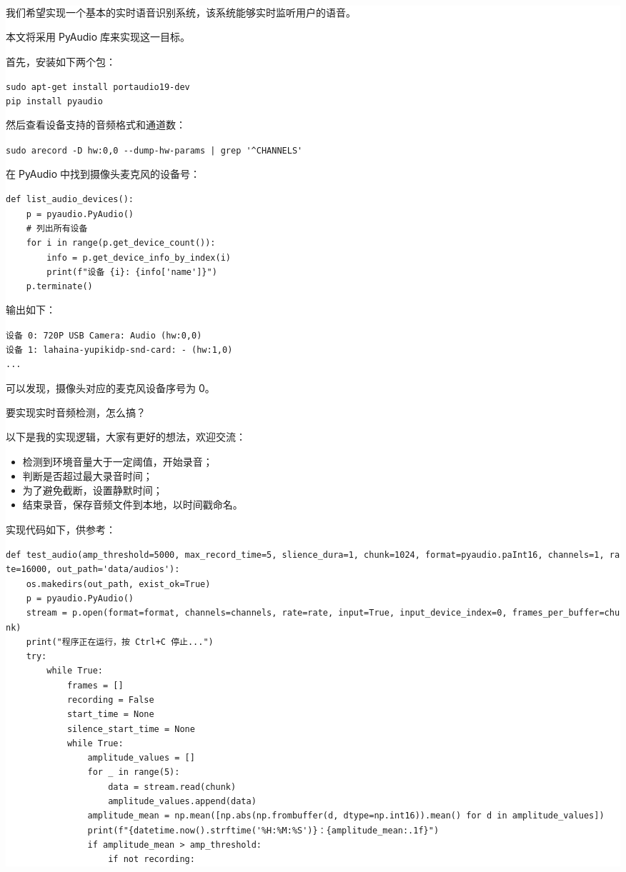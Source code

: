 我们希望实现一个基本的实时语音识别系统，该系统能够实时监听用户的语音。

本文将采用 PyAudio 库来实现这一目标。

首先，安装如下两个包：
```
sudo apt-get install portaudio19-dev
pip install pyaudio
```

然后查看设备支持的音频格式和通道数：

```
sudo arecord -D hw:0,0 --dump-hw-params | grep '^CHANNELS' 
```

在 PyAudio 中找到摄像头麦克风的设备号：

```
def list_audio_devices():
    p = pyaudio.PyAudio()
    # 列出所有设备
    for i in range(p.get_device_count()):
        info = p.get_device_info_by_index(i)
        print(f"设备 {i}: {info['name']}")
    p.terminate()
```
输出如下：

```
设备 0: 720P USB Camera: Audio (hw:0,0)
设备 1: lahaina-yupikidp-snd-card: - (hw:1,0)
...
```

可以发现，摄像头对应的麦克风设备序号为 0。

要实现实时音频检测，怎么搞？

以下是我的实现逻辑，大家有更好的想法，欢迎交流：

- 检测到环境音量大于一定阈值，开始录音；
- 判断是否超过最大录音时间；
- 为了避免截断，设置静默时间；
- 结束录音，保存音频文件到本地，以时间戳命名。

实现代码如下，供参考：
```
def test_audio(amp_threshold=5000, max_record_time=5, slience_dura=1, chunk=1024, format=pyaudio.paInt16, channels=1, rate=16000, out_path='data/audios'):
    os.makedirs(out_path, exist_ok=True)
    p = pyaudio.PyAudio()
    stream = p.open(format=format, channels=channels, rate=rate, input=True, input_device_index=0, frames_per_buffer=chunk)
    print("程序正在运行，按 Ctrl+C 停止...")
    try:
        while True:
            frames = []
            recording = False
            start_time = None
            silence_start_time = None
            while True:
                amplitude_values = []
                for _ in range(5):
                    data = stream.read(chunk)
                    amplitude_values.append(data)
                amplitude_mean = np.mean([np.abs(np.frombuffer(d, dtype=np.int16)).mean() for d in amplitude_values])
                print(f"{datetime.now().strftime('%H:%M:%S')}：{amplitude_mean:.1f}")
                if amplitude_mean > amp_threshold:
                    if not recording:
```